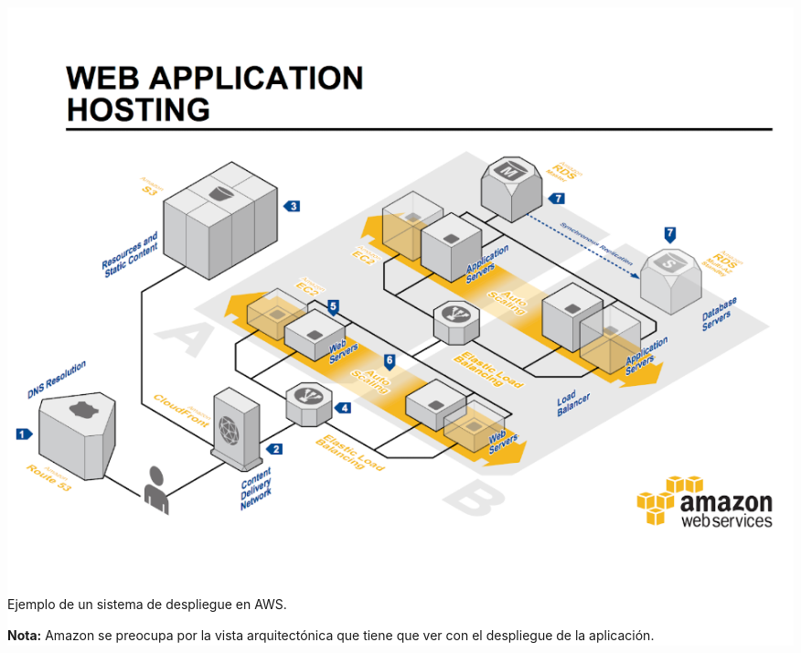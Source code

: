 <img src='./assets/amazon.png' alt='Amazon Arquitecture'/>
<figcaption>Ejemplo de un sistema de despliegue en AWS.</figcaption>
</figure>

**Nota:** Amazon se preocupa por la vista arquitectónica que tiene que ver con el despliegue de la aplicación.

<figure>